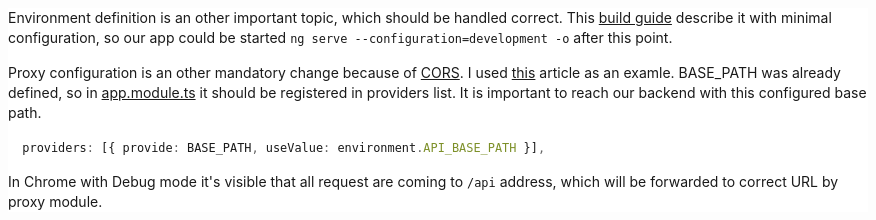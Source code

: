Environment definition is an other important topic, which should be handled
correct. This [build guide](https://angular.io/guide/build) describe it 
with minimal configuration, so our app could be started `ng serve --configuration=development -o`
after this point. 

Proxy configuration is an other mandatory change because of 
[CORS](https://en.wikipedia.org/wiki/Cross-origin_resource_sharing).
I used [this](https://jmrobles.medium.com/mastering-angular-proxy-configuration-6c8df0b175fe)
article as an examle. BASE_PATH was already defined, so in 
[app.module.ts](../src/app/app.module.ts) 
it should be registered in providers list. It is important to 
reach our backend with this configured base path. 

```typescript
  providers: [{ provide: BASE_PATH, useValue: environment.API_BASE_PATH }],
```

In Chrome with Debug mode it's visible that all request are coming to
`/api` address, which will be forwarded to correct URL by proxy module. 
